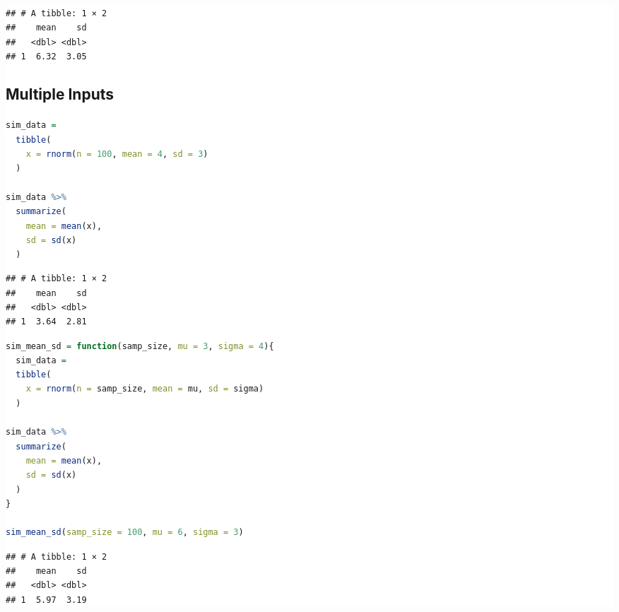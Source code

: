     ## # A tibble: 1 × 2
    ##    mean    sd
    ##   <dbl> <dbl>
    ## 1  6.32  3.05

## Multiple Inputs

``` r
sim_data = 
  tibble(
    x = rnorm(n = 100, mean = 4, sd = 3)
  )

sim_data %>% 
  summarize(
    mean = mean(x),
    sd = sd(x)
  )
```

    ## # A tibble: 1 × 2
    ##    mean    sd
    ##   <dbl> <dbl>
    ## 1  3.64  2.81

``` r
sim_mean_sd = function(samp_size, mu = 3, sigma = 4){
  sim_data = 
  tibble(
    x = rnorm(n = samp_size, mean = mu, sd = sigma)
  )

sim_data %>% 
  summarize(
    mean = mean(x),
    sd = sd(x)
  )
}

sim_mean_sd(samp_size = 100, mu = 6, sigma = 3)
```

    ## # A tibble: 1 × 2
    ##    mean    sd
    ##   <dbl> <dbl>
    ## 1  5.97  3.19
